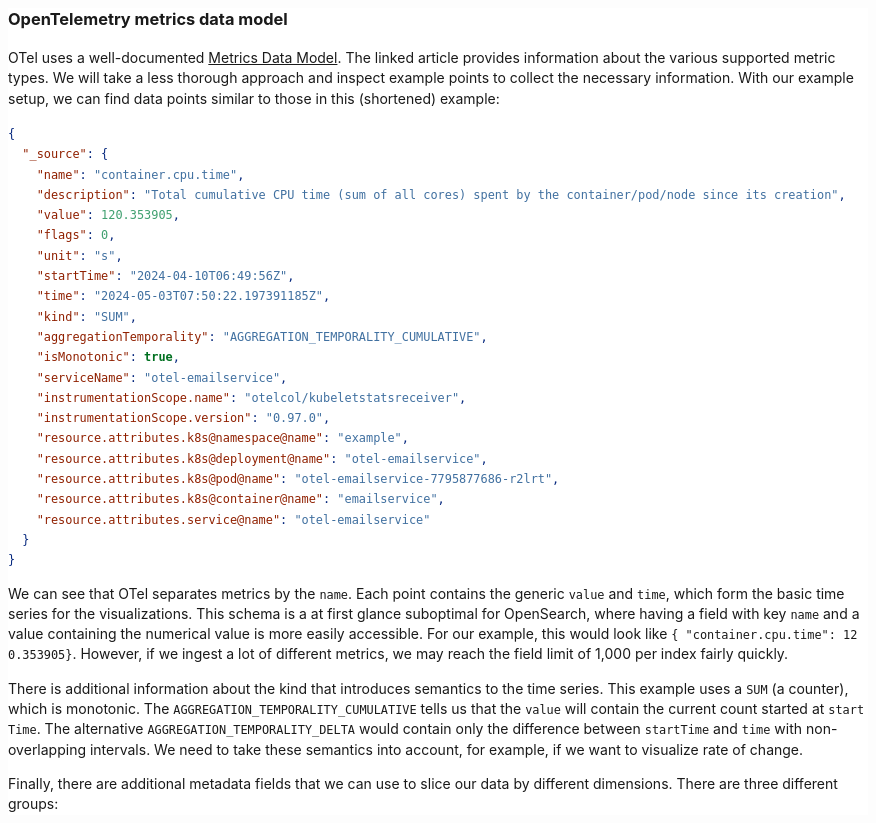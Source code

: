 ### OpenTelemetry metrics data model

OTel uses a well-documented [Metrics Data Model](https://opentelemetry.io/docs/specs/otel/metrics/data-model/).
The linked article provides information about the various supported metric types.
We will take a less thorough approach and inspect example points to collect the necessary information.
With our example setup, we can find data points similar to those in this (shortened) example:

```json
{
  "_source": {
    "name": "container.cpu.time",
    "description": "Total cumulative CPU time (sum of all cores) spent by the container/pod/node since its creation",
    "value": 120.353905,
    "flags": 0,
    "unit": "s",
    "startTime": "2024-04-10T06:49:56Z",
    "time": "2024-05-03T07:50:22.197391185Z",
    "kind": "SUM",
    "aggregationTemporality": "AGGREGATION_TEMPORALITY_CUMULATIVE",
    "isMonotonic": true,
    "serviceName": "otel-emailservice",
    "instrumentationScope.name": "otelcol/kubeletstatsreceiver",
    "instrumentationScope.version": "0.97.0",
    "resource.attributes.k8s@namespace@name": "example",
    "resource.attributes.k8s@deployment@name": "otel-emailservice",
    "resource.attributes.k8s@pod@name": "otel-emailservice-7795877686-r2lrt",
    "resource.attributes.k8s@container@name": "emailservice",
    "resource.attributes.service@name": "otel-emailservice"
  }
}
```

We can see that OTel separates metrics by the `name`.
Each point contains the generic `value` and `time`, which form the basic time series for the visualizations.
This schema is a at first glance suboptimal for OpenSearch, where having a field with key `name` and a value containing the numerical value is more easily accessible.
For our example, this would look like `{ "container.cpu.time": 120.353905}`.
However, if we ingest a lot of different metrics, we may reach the field limit of 1,000 per index fairly quickly.

There is additional information about the kind that introduces semantics to the time series.
This example uses a `SUM` (a counter), which is monotonic.
The `AGGREGATION_TEMPORALITY_CUMULATIVE` tells us that the `value` will contain the current count started at `startTime`.
The alternative `AGGREGATION_TEMPORALITY_DELTA` would contain only the difference between `startTime` and `time` with non-overlapping intervals.
We need to take these semantics into account, for example, if we want to visualize rate of change.

Finally, there are additional metadata fields that we can use to slice our data by different dimensions.
There are three different groups:
